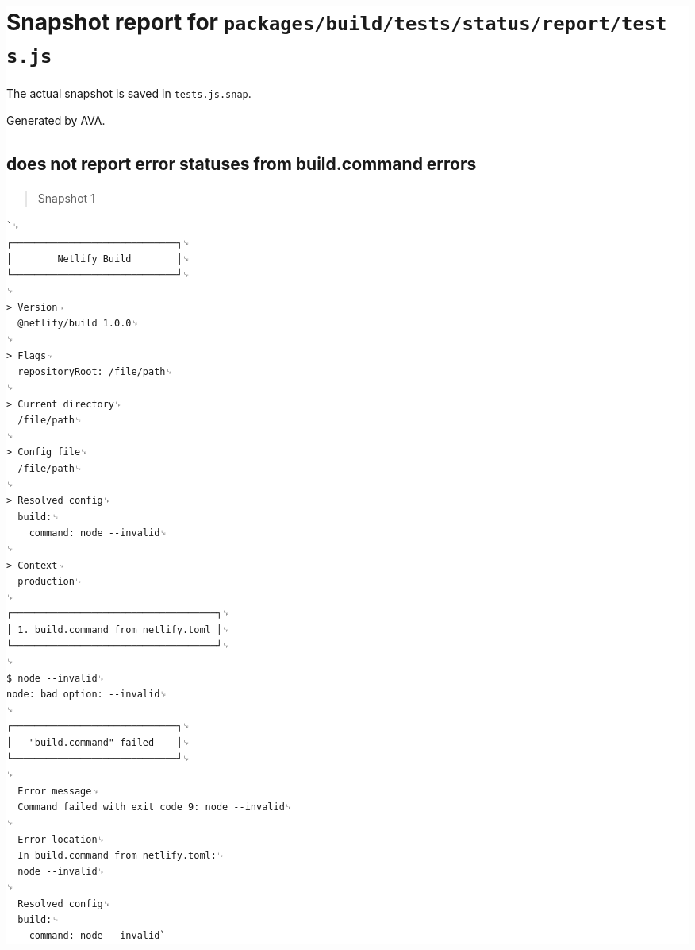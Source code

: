 # Snapshot report for `packages/build/tests/status/report/tests.js`

The actual snapshot is saved in `tests.js.snap`.

Generated by [AVA](https://ava.li).

## does not report error statuses from build.command errors

> Snapshot 1

    `␊
    ┌─────────────────────────────┐␊
    │        Netlify Build        │␊
    └─────────────────────────────┘␊
    ␊
    > Version␊
      @netlify/build 1.0.0␊
    ␊
    > Flags␊
      repositoryRoot: /file/path␊
    ␊
    > Current directory␊
      /file/path␊
    ␊
    > Config file␊
      /file/path␊
    ␊
    > Resolved config␊
      build:␊
        command: node --invalid␊
    ␊
    > Context␊
      production␊
    ␊
    ┌────────────────────────────────────┐␊
    │ 1. build.command from netlify.toml │␊
    └────────────────────────────────────┘␊
    ␊
    $ node --invalid␊
    node: bad option: --invalid␊
    ␊
    ┌─────────────────────────────┐␊
    │   "build.command" failed    │␊
    └─────────────────────────────┘␊
    ␊
      Error message␊
      Command failed with exit code 9: node --invalid␊
    ␊
      Error location␊
      In build.command from netlify.toml:␊
      node --invalid␊
    ␊
      Resolved config␊
      build:␊
        command: node --invalid`
